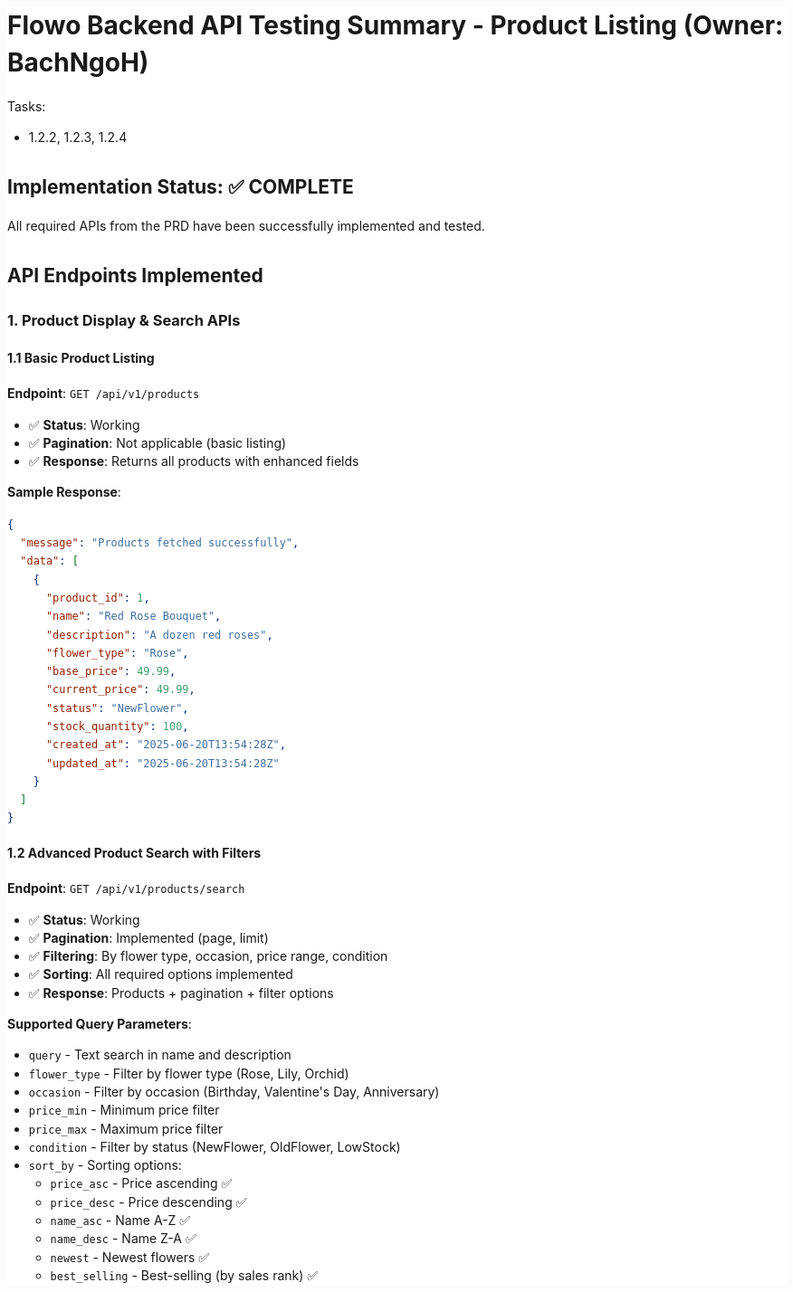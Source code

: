 # Flowo Backend API Testing Summary - Product Listing (Owner: BachNgoH)
Tasks:
- 1.2.2, 1.2.3, 1.2.4

## Implementation Status: ✅ COMPLETE

All required APIs from the PRD have been successfully implemented and tested.

## API Endpoints Implemented

### 1. Product Display & Search APIs

#### 1.1 Basic Product Listing
**Endpoint**: `GET /api/v1/products`
- ✅ **Status**: Working
- ✅ **Pagination**: Not applicable (basic listing)
- ✅ **Response**: Returns all products with enhanced fields

**Sample Response**:
```json
{
  "message": "Products fetched successfully",
  "data": [
    {
      "product_id": 1,
      "name": "Red Rose Bouquet",
      "description": "A dozen red roses",
      "flower_type": "Rose",
      "base_price": 49.99,
      "current_price": 49.99,
      "status": "NewFlower",
      "stock_quantity": 100,
      "created_at": "2025-06-20T13:54:28Z",
      "updated_at": "2025-06-20T13:54:28Z"
    }
  ]
}
```

#### 1.2 Advanced Product Search with Filters
**Endpoint**: `GET /api/v1/products/search`
- ✅ **Status**: Working
- ✅ **Pagination**: Implemented (page, limit)
- ✅ **Filtering**: By flower type, occasion, price range, condition
- ✅ **Sorting**: All required options implemented
- ✅ **Response**: Products + pagination + filter options

**Supported Query Parameters**:
- `query` - Text search in name and description
- `flower_type` - Filter by flower type (Rose, Lily, Orchid)
- `occasion` - Filter by occasion (Birthday, Valentine's Day, Anniversary)
- `price_min` - Minimum price filter
- `price_max` - Maximum price filter
- `condition` - Filter by status (NewFlower, OldFlower, LowStock)
- `sort_by` - Sorting options:
  - `price_asc` - Price ascending ✅
  - `price_desc` - Price descending ✅
  - `name_asc` - Name A-Z ✅
  - `name_desc` - Name Z-A ✅
  - `newest` - Newest flowers ✅
  - `best_selling` - Best-selling (by sales rank) ✅